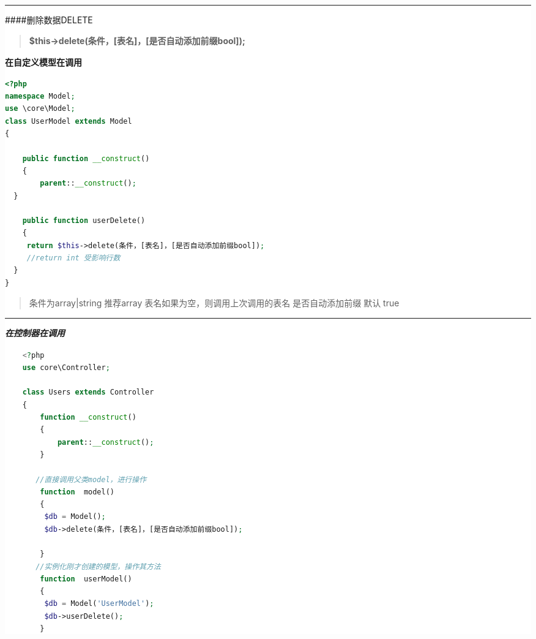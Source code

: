 ------------


####删除数据DELETE

> **$this->delete(条件，[表名]，[是否自动添加前缀bool]);**

**在自定义模型在调用**
```php
<?php
namespace Model;
use \core\Model;
class UserModel extends Model
{

    public function __construct()
    {
        parent::__construct();
  }

    public function userDelete()
    {
     return $this->delete(条件，[表名]，[是否自动添加前缀bool]);
     //return int 受影响行数
  }
}

```
>条件为array|string 推荐array
>表名如果为空，则调用上次调用的表名
>是否自动添加前缀 默认 true

------------


***在控制器在调用***
```php
    <?php
    use core\Controller;

    class Users extends Controller
    {
        function __construct()
        {
            parent::__construct();
        }

       //直接调用父类model，进行操作
        function  model()
        {
         $db = Model();
         $db->delete(条件，[表名]，[是否自动添加前缀bool]);

        }
       //实例化刚才创建的模型，操作其方法
        function  userModel()
        {
         $db = Model('UserModel');
         $db->userDelete();
        }
```
